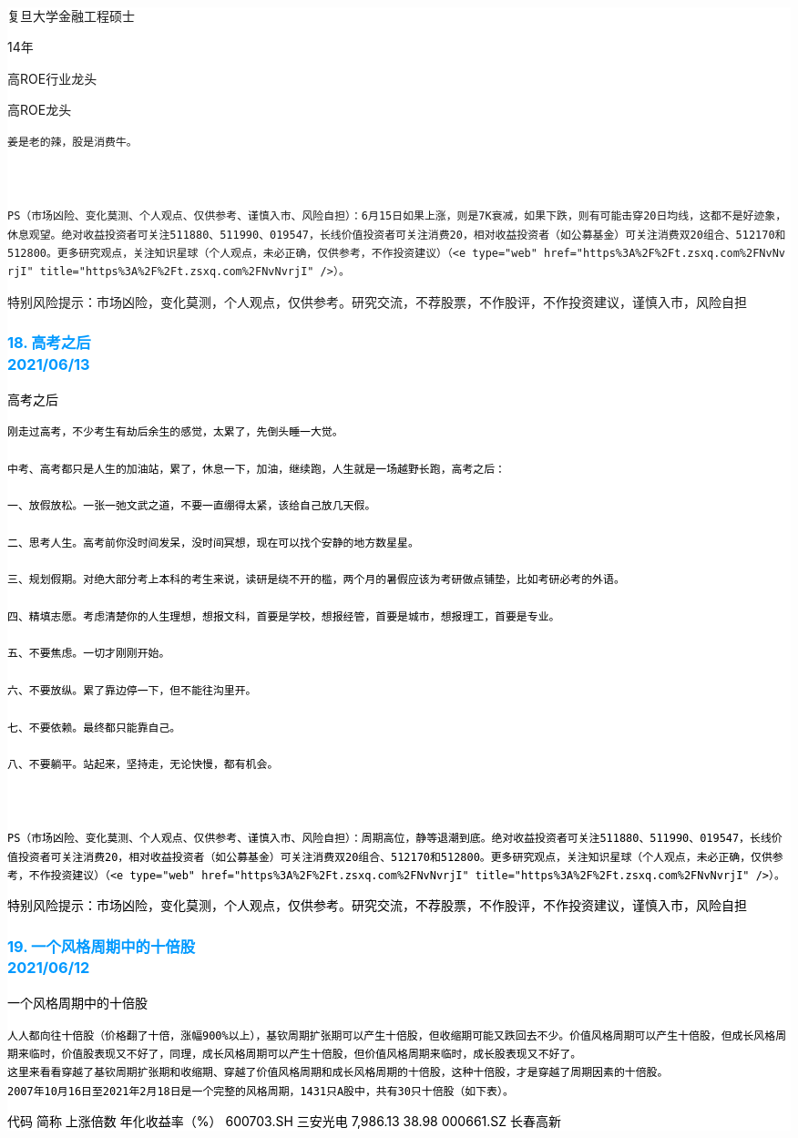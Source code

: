 复旦大学金融工程硕士
   
14年
   
高ROE行业龙头
   
高ROE龙头
    
	姜是老的辣，股是消费牛。
 
	
 
	PS（市场凶险、变化莫测、个人观点、仅供参考、谨慎入市、风险自担）：6月15日如果上涨，则是7K衰减，如果下跌，则有可能击穿20日均线，这都不是好迹象，休息观望。绝对收益投资者可关注511880、511990、019547，长线价值投资者可关注消费20，相对收益投资者（如公募基金）可关注消费双20组合、512170和512800。更多研究观点，关注知识星球（个人观点，未必正确，仅供参考，不作投资建议）（<e type="web" href="https%3A%2F%2Ft.zsxq.com%2FNvNvrjI" title="https%3A%2F%2Ft.zsxq.com%2FNvNvrjI" />）。
 
	
 
特别风险提示：市场凶险，变化莫测，个人观点，仅供参考。研究交流，不荐股票，不作股评，不作投资建议，谨慎入市，风险自担<br/></font>


### <font color=#0099ff>18. 高考之后<br/>2021/06/13</font>

<font color=#000000>高考之后
 
	
 
	刚走过高考，不少考生有劫后余生的感觉，太累了，先倒头睡一大觉。
 
	中考、高考都只是人生的加油站，累了，休息一下，加油，继续跑，人生就是一场越野长跑，高考之后：
 
	一、放假放松。一张一弛文武之道，不要一直绷得太紧，该给自己放几天假。
 
	二、思考人生。高考前你没时间发呆，没时间冥想，现在可以找个安静的地方数星星。
 
	三、规划假期。对绝大部分考上本科的考生来说，读研是绕不开的槛，两个月的暑假应该为考研做点铺垫，比如考研必考的外语。
 
	四、精填志愿。考虑清楚你的人生理想，想报文科，首要是学校，想报经管，首要是城市，想报理工，首要是专业。
 
	五、不要焦虑。一切才刚刚开始。
 
	六、不要放纵。累了靠边停一下，但不能往沟里开。
 
	七、不要依赖。最终都只能靠自己。
 
	八、不要躺平。站起来，坚持走，无论快慢，都有机会。
 
	
 
	PS（市场凶险、变化莫测、个人观点、仅供参考、谨慎入市、风险自担）：周期高位，静等退潮到底。绝对收益投资者可关注511880、511990、019547，长线价值投资者可关注消费20，相对收益投资者（如公募基金）可关注消费双20组合、512170和512800。更多研究观点，关注知识星球（个人观点，未必正确，仅供参考，不作投资建议）（<e type="web" href="https%3A%2F%2Ft.zsxq.com%2FNvNvrjI" title="https%3A%2F%2Ft.zsxq.com%2FNvNvrjI" />）。
 
	
 
特别风险提示：市场凶险，变化莫测，个人观点，仅供参考。研究交流，不荐股票，不作股评，不作投资建议，谨慎入市，风险自担<br/></font>


### <font color=#0099ff>19. 一个风格周期中的十倍股<br/>2021/06/12</font>

<font color=#000000>一个风格周期中的十倍股
	
	人人都向往十倍股（价格翻了十倍，涨幅900%以上），基钦周期扩张期可以产生十倍股，但收缩期可能又跌回去不少。价值风格周期可以产生十倍股，但成长风格周期来临时，价值股表现又不好了，同理，成长风格周期可以产生十倍股，但价值风格周期来临时，成长股表现又不好了。
	这里来看看穿越了基钦周期扩张期和收缩期、穿越了价值风格周期和成长风格周期的十倍股，这种十倍股，才是穿越了周期因素的十倍股。
	2007年10月16日至2021年2月18日是一个完整的风格周期，1431只A股中，共有30只十倍股（如下表）。
代码
简称
上涨倍数
年化收益率（%）
600703.SH
三安光电
7,986.13
38.98
000661.SZ
长春高新